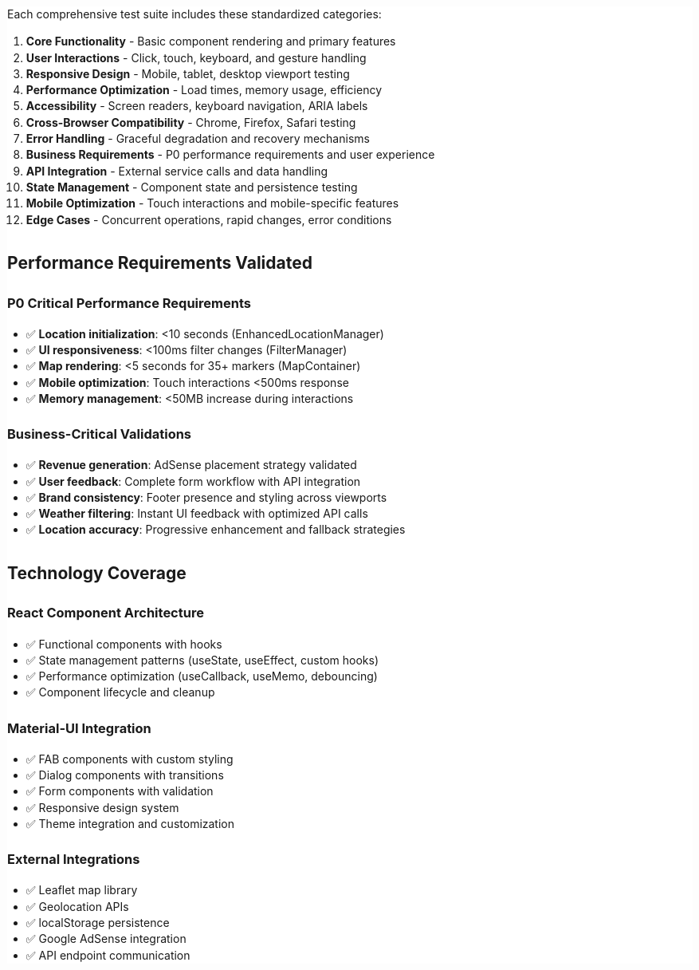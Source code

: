 Each comprehensive test suite includes these standardized categories:

1. **Core Functionality** - Basic component rendering and primary features
2. **User Interactions** - Click, touch, keyboard, and gesture handling  
3. **Responsive Design** - Mobile, tablet, desktop viewport testing
4. **Performance Optimization** - Load times, memory usage, efficiency
5. **Accessibility** - Screen readers, keyboard navigation, ARIA labels
6. **Cross-Browser Compatibility** - Chrome, Firefox, Safari testing
7. **Error Handling** - Graceful degradation and recovery mechanisms
8. **Business Requirements** - P0 performance requirements and user experience
9. **API Integration** - External service calls and data handling
10. **State Management** - Component state and persistence testing
11. **Mobile Optimization** - Touch interactions and mobile-specific features
12. **Edge Cases** - Concurrent operations, rapid changes, error conditions

## Performance Requirements Validated

### P0 Critical Performance Requirements
- ✅ **Location initialization**: <10 seconds (EnhancedLocationManager)
- ✅ **UI responsiveness**: <100ms filter changes (FilterManager)
- ✅ **Map rendering**: <5 seconds for 35+ markers (MapContainer)
- ✅ **Mobile optimization**: Touch interactions <500ms response
- ✅ **Memory management**: <50MB increase during interactions

### Business-Critical Validations
- ✅ **Revenue generation**: AdSense placement strategy validated
- ✅ **User feedback**: Complete form workflow with API integration
- ✅ **Brand consistency**: Footer presence and styling across viewports
- ✅ **Weather filtering**: Instant UI feedback with optimized API calls
- ✅ **Location accuracy**: Progressive enhancement and fallback strategies

## Technology Coverage

### React Component Architecture
- ✅ Functional components with hooks
- ✅ State management patterns (useState, useEffect, custom hooks)
- ✅ Performance optimization (useCallback, useMemo, debouncing)
- ✅ Component lifecycle and cleanup

### Material-UI Integration
- ✅ FAB components with custom styling
- ✅ Dialog components with transitions
- ✅ Form components with validation
- ✅ Responsive design system
- ✅ Theme integration and customization

### External Integrations
- ✅ Leaflet map library
- ✅ Geolocation APIs
- ✅ localStorage persistence
- ✅ Google AdSense integration
- ✅ API endpoint communication
